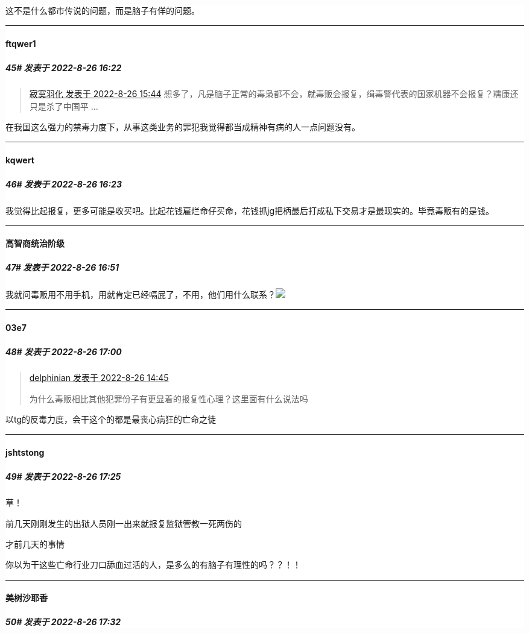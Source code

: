 这不是什么都市传说的问题，而是脑子有佯的问题。

*****

####  ftqwer1  
##### 45#       发表于 2022-8-26 16:22

<blockquote><a href="httphttps://bbs.saraba1st.com/2b/forum.php?mod=redirect&amp;goto=findpost&amp;pid=57225168&amp;ptid=2089052" target="_blank">寂寞羽化 发表于 2022-8-26 15:44</a>
想多了，凡是脑子正常的毒枭都不会，就毒贩会报复，缉毒警代表的国家机器不会报复？糯康还只是杀了中国平 ...</blockquote>
在我国这么强力的禁毒力度下，从事这类业务的罪犯我觉得都当成精神有病的人一点问题没有。

*****

####  kqwert  
##### 46#       发表于 2022-8-26 16:23

我觉得比起报复，更多可能是收买吧。比起花钱雇烂命仔买命，花钱抓jg把柄最后打成私下交易才是最现实的。毕竟毒贩有的是钱。

*****

####  高智商统治阶级  
##### 47#       发表于 2022-8-26 16:51

我就问毒贩用不用手机，用就肯定已经嗝屁了，不用，他们用什么联系？<img src="https://static.saraba1st.com/image/smiley/face2017/049.png" referrerpolicy="no-referrer">

*****

####  03e7  
##### 48#       发表于 2022-8-26 17:00

<blockquote><a href="httphttps://bbs.saraba1st.com/2b/forum.php?mod=redirect&amp;goto=findpost&amp;pid=57224445&amp;ptid=2089052" target="_blank">delphinian 发表于 2022-8-26 14:45</a>

为什么毒贩相比其他犯罪份子有更显着的报复性心理？这里面有什么说法吗</blockquote>
以tg的反毒力度，会干这个的都是最丧心病狂的亡命之徒

*****

####  jshtstong  
##### 49#       发表于 2022-8-26 17:25

草！

前几天刚刚发生的出狱人员刚一出来就报复监狱管教一死两伤的

才前几天的事情

你以为干这些亡命行业刀口舔血过活的人，是多么的有脑子有理性的吗？？！！

*****

####  美树沙耶香  
##### 50#       发表于 2022-8-26 17:32
